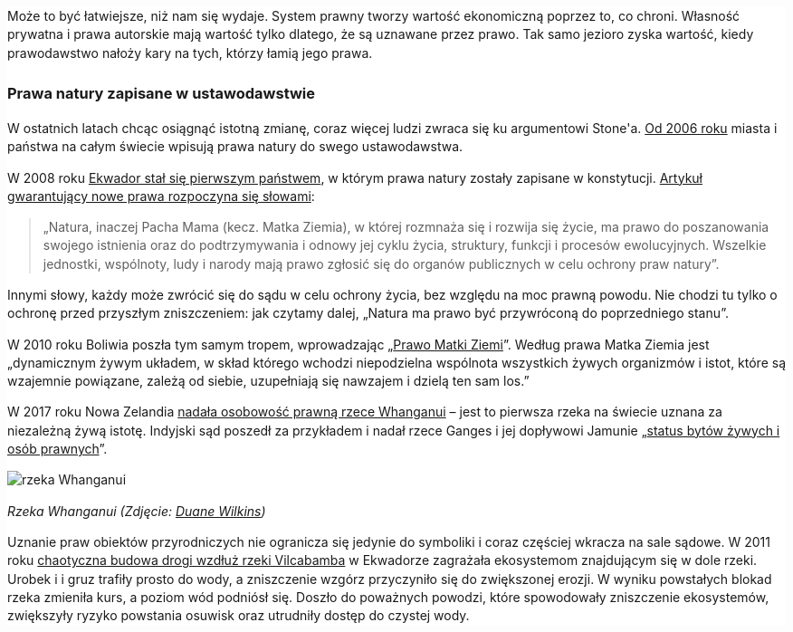 Może to być łatwiejsze, niż nam się wydaje. System prawny tworzy wartość
ekonomiczną poprzez to, co chroni. Własność prywatna i prawa autorskie mają
wartość tylko dlatego, że są uznawane przez prawo. Tak samo jezioro zyska
wartość, kiedy prawodawstwo nałoży kary na tych, którzy łamią jego prawa.

### Prawa natury zapisane w ustawodawstwie

W ostatnich latach chcąc osiągnąć istotną zmianę, coraz więcej ludzi zwraca
się ku argumentowi Stone'a. [Od 2006
roku](https://celdf.org/advancing-community-rights/rights-of-nature/rights-nature-timeline/)
miasta i państwa na całym świecie wpisują prawa natury do swego
ustawodawstwa.

W 2008 roku [Ekwador stał się pierwszym
państwem](https://celdf.org/advancing-community-rights/rights-of-nature/), w
którym prawa natury zostały zapisane w konstytucji. [Artykuł gwarantujący
nowe prawa rozpoczyna się
słowami](http://pdba.georgetown.edu/Constitutions/Ecuador/english08.html):

> „Natura, inaczej Pacha Mama (kecz. Matka Ziemia), w której rozmnaża się i rozwija się życie, ma prawo do poszanowania swojego istnienia oraz do podtrzymywania i odnowy jej cyklu życia, struktury, funkcji i procesów ewolucyjnych. Wszelkie jednostki, wspólnoty, ludy i narody mają prawo zgłosić się do organów publicznych w celu ochrony praw natury”.

Innymi słowy, każdy może zwrócić się do sądu w celu ochrony życia, bez
względu na moc prawną powodu. Nie chodzi tu tylko o ochronę przed przyszłym
zniszczeniem: jak czytamy dalej, „Natura ma prawo być przywróconą do
poprzedniego stanu”.

W 2010 roku Boliwia poszła tym samym tropem, wprowadzając „[Prawo Matki
Ziemi](https://www.theguardian.com/environment/2011/apr/10/bolivia-enshrines-natural-worlds-rights)”.
Według prawa Matka Ziemia jest „dynamicznym żywym układem, w skład którego
wchodzi niepodzielna wspólnota wszystkich żywych organizmów i istot, które
są wzajemnie powiązane, zależą od siebie, uzupełniają się nawzajem i dzielą
ten sam los.”

W 2017 roku Nowa Zelandia [nadała osobowość prawną rzece
Whanganui](https://www.theguardian.com/world/2019/nov/30/saving-the-whanganui-can-personhood-rescue-a-river)
– jest to pierwsza rzeka na świecie uznana za niezależną żywą
istotę. Indyjski sąd poszedł za przykładem i nadał rzece Ganges i jej
dopływowi Jamunie „[status bytów żywych i osób
prawnych](https://www.theguardian.com/world/2017/mar/21/ganges-and-yamuna-rivers-granted-same-legal-rights-as-human-beings)”.

![rzeka Whanganui](/assets/uploads/poisoning_of_lake_erie_image2.jpg)

*Rzeka Whanganui (Zdjęcie: [Duane Wilkins](https://commons.wikimedia.org/wiki/File:Cool_Bend_on_Whanganui_River_-_panoramio.jpg))*

Uznanie praw obiektów przyrodniczych nie ogranicza się jedynie do symboliki
i coraz częściej wkracza na sale sądowe. W 2011 roku [chaotyczna budowa
drogi wzdłuż rzeki
Vilcabamba](https://ejatlas.org/conflict/first-successful-case-of-rights-of-nature-ruling-vilcabamba-river-ecuador)
w Ekwadorze zagrażała ekosystemom znajdującym się w dole rzeki. Urobek i i
gruz trafiły prosto do wody, a zniszczenie wzgórz przyczyniło się do
zwiększonej erozji. W wyniku powstałych blokad rzeka zmieniła kurs, a poziom
wód podniósł się. Doszło do poważnych powodzi, które spowodowały zniszczenie
ekosystemów, zwiększyły ryzyko powstania osuwisk oraz utrudniły dostęp do
czystej wody.
